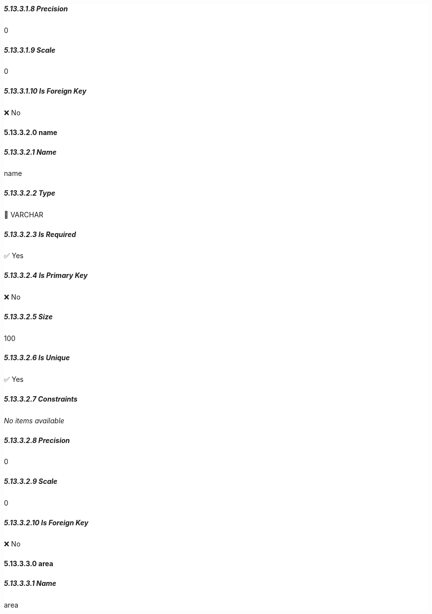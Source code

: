 ##### 5.13.3.1.8 Precision

0

##### 5.13.3.1.9 Scale

0

##### 5.13.3.1.10 Is Foreign Key

❌ No

#### 5.13.3.2.0 name

##### 5.13.3.2.1 Name

name

##### 5.13.3.2.2 Type

🔹 VARCHAR

##### 5.13.3.2.3 Is Required

✅ Yes

##### 5.13.3.2.4 Is Primary Key

❌ No

##### 5.13.3.2.5 Size

100

##### 5.13.3.2.6 Is Unique

✅ Yes

##### 5.13.3.2.7 Constraints

*No items available*

##### 5.13.3.2.8 Precision

0

##### 5.13.3.2.9 Scale

0

##### 5.13.3.2.10 Is Foreign Key

❌ No

#### 5.13.3.3.0 area

##### 5.13.3.3.1 Name

area
